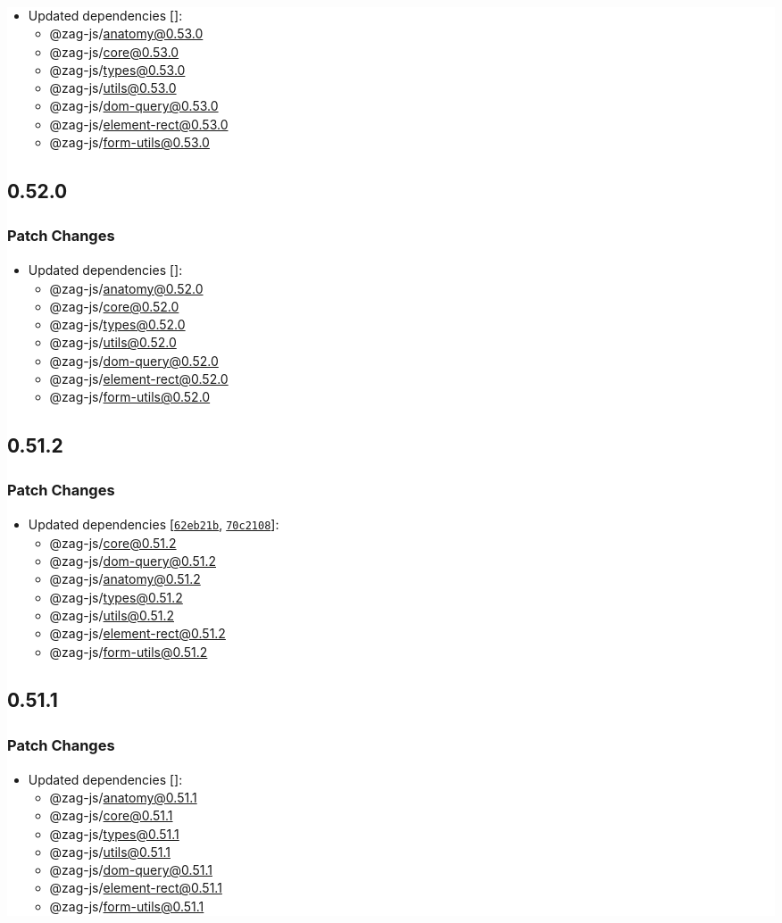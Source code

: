 - Updated dependencies []:
  - @zag-js/anatomy@0.53.0
  - @zag-js/core@0.53.0
  - @zag-js/types@0.53.0
  - @zag-js/utils@0.53.0
  - @zag-js/dom-query@0.53.0
  - @zag-js/element-rect@0.53.0
  - @zag-js/form-utils@0.53.0

## 0.52.0

### Patch Changes

- Updated dependencies []:
  - @zag-js/anatomy@0.52.0
  - @zag-js/core@0.52.0
  - @zag-js/types@0.52.0
  - @zag-js/utils@0.52.0
  - @zag-js/dom-query@0.52.0
  - @zag-js/element-rect@0.52.0
  - @zag-js/form-utils@0.52.0

## 0.51.2

### Patch Changes

- Updated dependencies [[`62eb21b`](https://github.com/chakra-ui/zag/commit/62eb21b60355dd0645936baf4692315134e7488c),
  [`70c2108`](https://github.com/chakra-ui/zag/commit/70c2108928746583687ac50ec51bc701c217ffdc)]:
  - @zag-js/core@0.51.2
  - @zag-js/dom-query@0.51.2
  - @zag-js/anatomy@0.51.2
  - @zag-js/types@0.51.2
  - @zag-js/utils@0.51.2
  - @zag-js/element-rect@0.51.2
  - @zag-js/form-utils@0.51.2

## 0.51.1

### Patch Changes

- Updated dependencies []:
  - @zag-js/anatomy@0.51.1
  - @zag-js/core@0.51.1
  - @zag-js/types@0.51.1
  - @zag-js/utils@0.51.1
  - @zag-js/dom-query@0.51.1
  - @zag-js/element-rect@0.51.1
  - @zag-js/form-utils@0.51.1

